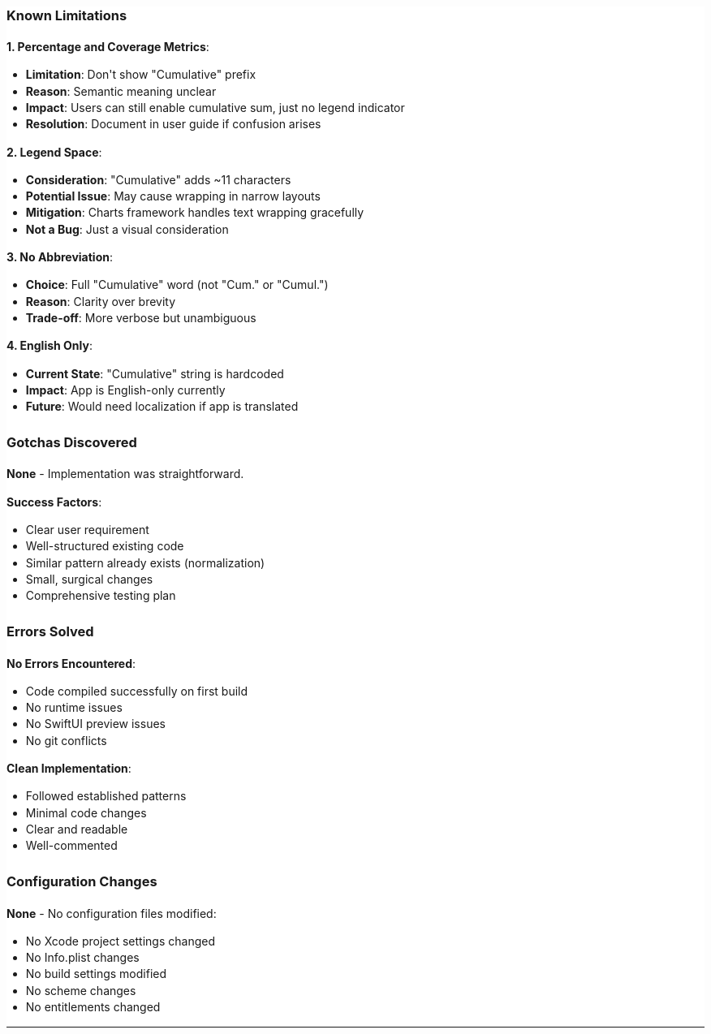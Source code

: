 ### Known Limitations

**1. Percentage and Coverage Metrics**:
- **Limitation**: Don't show "Cumulative" prefix
- **Reason**: Semantic meaning unclear
- **Impact**: Users can still enable cumulative sum, just no legend indicator
- **Resolution**: Document in user guide if confusion arises

**2. Legend Space**:
- **Consideration**: "Cumulative" adds ~11 characters
- **Potential Issue**: May cause wrapping in narrow layouts
- **Mitigation**: Charts framework handles text wrapping gracefully
- **Not a Bug**: Just a visual consideration

**3. No Abbreviation**:
- **Choice**: Full "Cumulative" word (not "Cum." or "Cumul.")
- **Reason**: Clarity over brevity
- **Trade-off**: More verbose but unambiguous

**4. English Only**:
- **Current State**: "Cumulative" string is hardcoded
- **Impact**: App is English-only currently
- **Future**: Would need localization if app is translated

### Gotchas Discovered

**None** - Implementation was straightforward.

**Success Factors**:
- Clear user requirement
- Well-structured existing code
- Similar pattern already exists (normalization)
- Small, surgical changes
- Comprehensive testing plan

### Errors Solved

**No Errors Encountered**:
- Code compiled successfully on first build
- No runtime issues
- No SwiftUI preview issues
- No git conflicts

**Clean Implementation**:
- Followed established patterns
- Minimal code changes
- Clear and readable
- Well-commented

### Configuration Changes

**None** - No configuration files modified:
- No Xcode project settings changed
- No Info.plist changes
- No build settings modified
- No scheme changes
- No entitlements changed

---